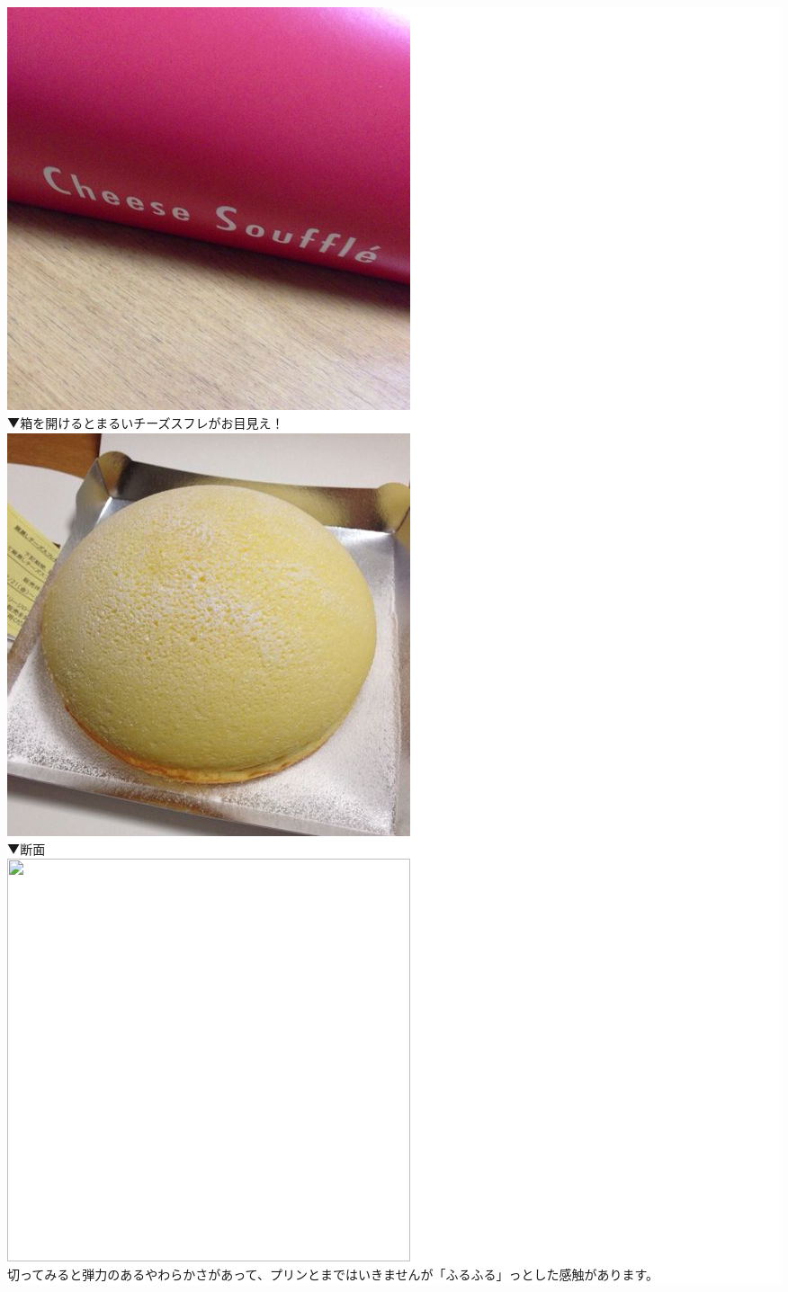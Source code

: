 <img alt="" src="/wp-content/uploads/slooProImg_20121213153241.jpg" width="448" height="448" /><br />
▼箱を開けるとまるいチーズスフレがお目見え！<br />
<img alt="" src="/wp-content/uploads/slooProImg_20121213153246.jpg" width="448" height="448" /><br />
▼断面<br />
<img alt="" src="/wp-content/uploads/slooProImg_20121213153245.jpg" width="448" height="448" /><br />
切ってみると弾力のあるやわらかさがあって、プリンとまではいきませんが「ふるふる」っとした感触があります。<br />